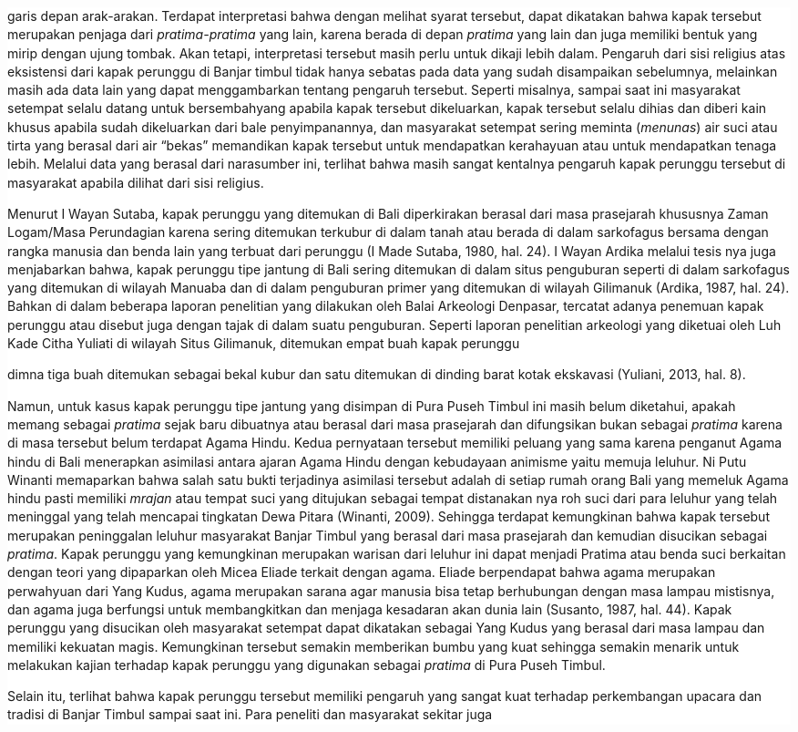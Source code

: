 <p><span class="font4">garis depan arak-arakan. Terdapat interpretasi bahwa dengan melihat syarat tersebut, dapat dikatakan bahwa kapak tersebut merupakan penjaga dari </span><span class="font4" style="font-style:italic;">pratima-pratima</span><span class="font4"> yang lain, karena berada di depan </span><span class="font4" style="font-style:italic;">pratima</span><span class="font4"> yang lain dan juga memiliki bentuk yang mirip dengan ujung tombak. Akan tetapi, interpretasi tersebut masih perlu untuk dikaji lebih dalam. Pengaruh dari sisi religius atas eksistensi dari kapak perunggu di Banjar timbul tidak hanya sebatas pada data yang sudah disampaikan sebelumnya, melainkan masih ada data lain yang dapat menggambarkan tentang pengaruh tersebut. Seperti misalnya, sampai saat ini masyarakat setempat selalu datang untuk bersembahyang apabila kapak tersebut dikeluarkan, kapak tersebut selalu dihias dan diberi kain khusus apabila sudah dikeluarkan dari bale penyimpanannya, dan masyarakat setempat sering meminta (</span><span class="font4" style="font-style:italic;">menunas</span><span class="font4">) air suci atau tirta yang berasal dari air “bekas” memandikan kapak tersebut untuk mendapatkan kerahayuan atau untuk mendapatkan tenaga lebih. Melalui data yang berasal dari narasumber ini, terlihat bahwa masih sangat kentalnya pengaruh kapak perunggu tersebut di masyarakat apabila dilihat dari sisi religius.</span></p>
<p><span class="font4">Menurut I Wayan Sutaba, kapak perunggu yang ditemukan di Bali diperkirakan berasal dari masa prasejarah khususnya Zaman Logam/Masa Perundagian karena sering ditemukan terkubur di dalam tanah atau berada di dalam sarkofagus bersama dengan rangka manusia dan benda lain yang terbuat dari perunggu (I Made Sutaba, 1980, hal. 24). I Wayan Ardika melalui tesis nya juga menjabarkan bahwa, kapak perunggu tipe jantung di Bali sering ditemukan di dalam situs penguburan seperti di dalam sarkofagus yang ditemukan di wilayah Manuaba dan di dalam penguburan primer yang ditemukan di wilayah Gilimanuk (Ardika, 1987, hal. 24). Bahkan di dalam beberapa laporan penelitian yang dilakukan oleh Balai Arkeologi Denpasar, tercatat adanya penemuan kapak perunggu atau disebut juga dengan tajak di dalam suatu penguburan. Seperti laporan penelitian arkeologi yang diketuai oleh Luh Kade Citha Yuliati di wilayah Situs Gilimanuk, ditemukan empat buah kapak perunggu</span></p>
<p><span class="font4">dimna tiga buah ditemukan sebagai bekal kubur dan satu ditemukan di dinding barat kotak ekskavasi (Yuliani, 2013, hal. 8).</span></p>
<p><span class="font4">Namun, untuk kasus kapak perunggu tipe jantung yang disimpan di Pura Puseh Timbul ini masih belum diketahui, apakah memang sebagai </span><span class="font4" style="font-style:italic;">pratima</span><span class="font4"> sejak baru dibuatnya atau berasal dari masa prasejarah dan difungsikan bukan sebagai </span><span class="font4" style="font-style:italic;">pratima </span><span class="font4">karena di masa tersebut belum terdapat Agama Hindu. Kedua pernyataan tersebut memiliki peluang yang sama karena penganut Agama hindu di Bali menerapkan asimilasi antara ajaran Agama Hindu dengan kebudayaan animisme yaitu memuja leluhur. Ni Putu Winanti memaparkan bahwa salah satu bukti terjadinya asimilasi tersebut adalah di setiap rumah orang Bali yang memeluk Agama hindu pasti memiliki </span><span class="font4" style="font-style:italic;">mrajan</span><span class="font4"> atau tempat suci yang ditujukan sebagai tempat distanakan nya roh suci dari para leluhur yang telah meninggal yang telah mencapai tingkatan Dewa Pitara (Winanti, 2009). Sehingga terdapat kemungkinan bahwa kapak tersebut merupakan peninggalan leluhur masyarakat Banjar Timbul yang berasal dari masa prasejarah dan kemudian disucikan sebagai </span><span class="font4" style="font-style:italic;">pratima</span><span class="font4">. Kapak perunggu yang kemungkinan merupakan warisan dari leluhur ini dapat menjadi Pratima atau benda suci berkaitan dengan teori yang dipaparkan oleh Micea Eliade terkait dengan agama. Eliade berpendapat bahwa agama merupakan perwahyuan dari Yang Kudus, agama merupakan sarana agar manusia bisa tetap berhubungan dengan masa lampau mistisnya, dan agama juga berfungsi untuk membangkitkan dan menjaga kesadaran akan dunia lain (Susanto, 1987, hal. 44). Kapak perunggu yang disucikan oleh masyarakat setempat dapat dikatakan sebagai Yang Kudus yang berasal dari masa lampau dan memiliki kekuatan magis. Kemungkinan tersebut semakin memberikan bumbu yang kuat sehingga semakin menarik untuk melakukan kajian terhadap kapak perunggu yang digunakan sebagai </span><span class="font4" style="font-style:italic;">pratima</span><span class="font4"> di Pura Puseh Timbul.</span></p>
<p><span class="font4">Selain itu, terlihat bahwa kapak perunggu tersebut memiliki pengaruh yang sangat kuat terhadap perkembangan upacara dan tradisi di Banjar Timbul sampai saat ini. Para peneliti dan masyarakat sekitar juga</span></p>